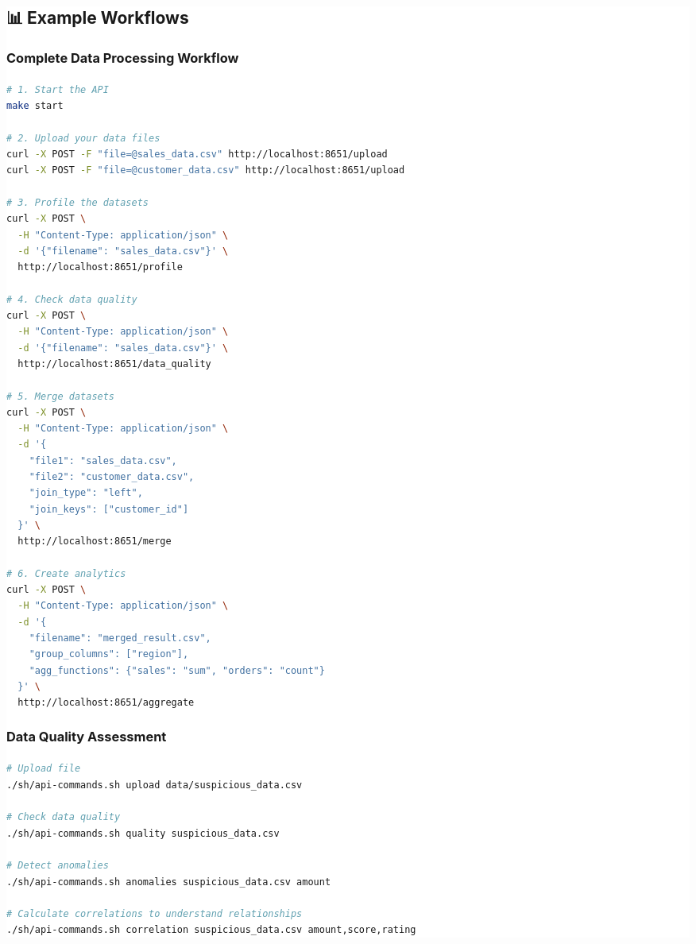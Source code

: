 ## 📊 Example Workflows

### Complete Data Processing Workflow

```bash
# 1. Start the API
make start

# 2. Upload your data files
curl -X POST -F "file=@sales_data.csv" http://localhost:8651/upload
curl -X POST -F "file=@customer_data.csv" http://localhost:8651/upload

# 3. Profile the datasets
curl -X POST \
  -H "Content-Type: application/json" \
  -d '{"filename": "sales_data.csv"}' \
  http://localhost:8651/profile

# 4. Check data quality
curl -X POST \
  -H "Content-Type: application/json" \
  -d '{"filename": "sales_data.csv"}' \
  http://localhost:8651/data_quality

# 5. Merge datasets
curl -X POST \
  -H "Content-Type: application/json" \
  -d '{
    "file1": "sales_data.csv",
    "file2": "customer_data.csv",
    "join_type": "left",
    "join_keys": ["customer_id"]
  }' \
  http://localhost:8651/merge

# 6. Create analytics
curl -X POST \
  -H "Content-Type: application/json" \
  -d '{
    "filename": "merged_result.csv",
    "group_columns": ["region"],
    "agg_functions": {"sales": "sum", "orders": "count"}
  }' \
  http://localhost:8651/aggregate
```

### Data Quality Assessment

```bash
# Upload file
./sh/api-commands.sh upload data/suspicious_data.csv

# Check data quality
./sh/api-commands.sh quality suspicious_data.csv

# Detect anomalies
./sh/api-commands.sh anomalies suspicious_data.csv amount

# Calculate correlations to understand relationships
./sh/api-commands.sh correlation suspicious_data.csv amount,score,rating
```
